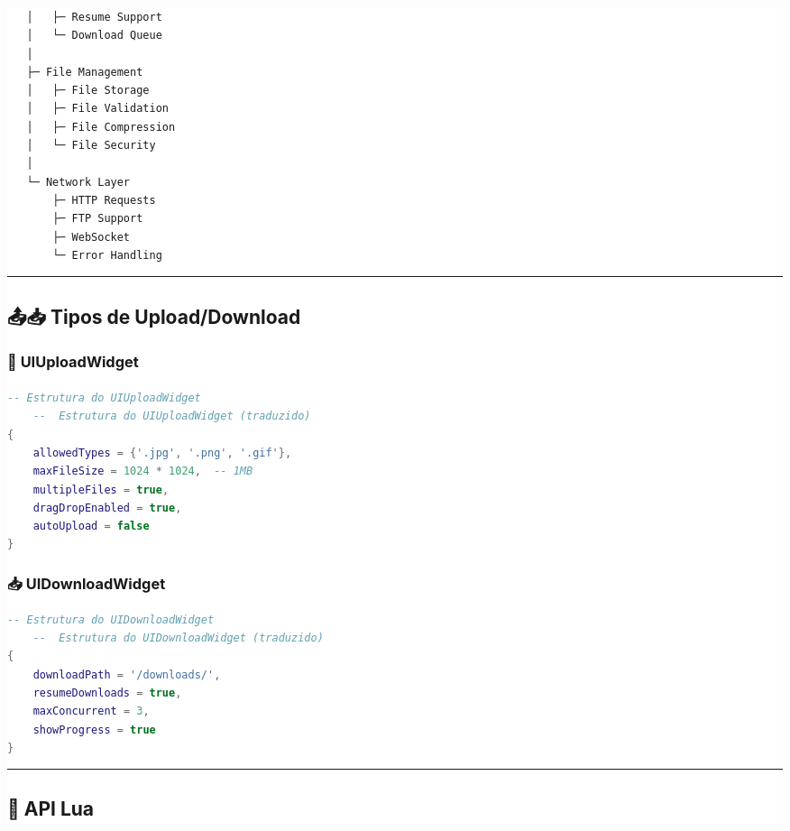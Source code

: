 ```
   │   ├─ Resume Support
   │   └─ Download Queue
   │
   ├─ File Management
   │   ├─ File Storage
   │   ├─ File Validation
   │   ├─ File Compression
   │   └─ File Security
   │
   └─ Network Layer
       ├─ HTTP Requests
       ├─ FTP Support
       ├─ WebSocket
       └─ Error Handling
```

---

## 📤📥 Tipos de Upload/Download

### 🎯 **UIUploadWidget**

```lua
-- Estrutura do UIUploadWidget
    --  Estrutura do UIUploadWidget (traduzido)
{
    allowedTypes = {'.jpg', '.png', '.gif'},
    maxFileSize = 1024 * 1024,  -- 1MB
    multipleFiles = true,
    dragDropEnabled = true,
    autoUpload = false
}
```

### 📥 **UIDownloadWidget**

```lua
-- Estrutura do UIDownloadWidget
    --  Estrutura do UIDownloadWidget (traduzido)
{
    downloadPath = '/downloads/',
    resumeDownloads = true,
    maxConcurrent = 3,
    showProgress = true
}
```

---

## 🐍 API Lua
